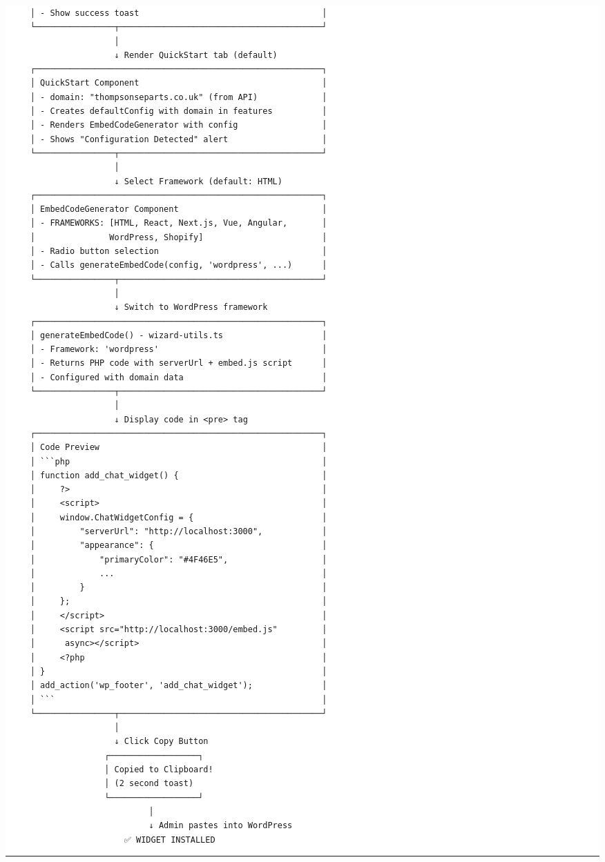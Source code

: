```
     │ - Show success toast                                     │
     └────────────────┬─────────────────────────────────────────┘
                      │
                      ↓ Render QuickStart tab (default)
     ┌──────────────────────────────────────────────────────────┐
     │ QuickStart Component                                     │
     │ - domain: "thompsonseparts.co.uk" (from API)             │
     │ - Creates defaultConfig with domain in features          │
     │ - Renders EmbedCodeGenerator with config                 │
     │ - Shows "Configuration Detected" alert                   │
     └────────────────┬─────────────────────────────────────────┘
                      │
                      ↓ Select Framework (default: HTML)
     ┌──────────────────────────────────────────────────────────┐
     │ EmbedCodeGenerator Component                             │
     │ - FRAMEWORKS: [HTML, React, Next.js, Vue, Angular,       │
     │               WordPress, Shopify]                        │
     │ - Radio button selection                                 │
     │ - Calls generateEmbedCode(config, 'wordpress', ...)      │
     └────────────────┬─────────────────────────────────────────┘
                      │
                      ↓ Switch to WordPress framework
     ┌──────────────────────────────────────────────────────────┐
     │ generateEmbedCode() - wizard-utils.ts                    │
     │ - Framework: 'wordpress'                                 │
     │ - Returns PHP code with serverUrl + embed.js script      │
     │ - Configured with domain data                            │
     └────────────────┬─────────────────────────────────────────┘
                      │
                      ↓ Display code in <pre> tag
     ┌──────────────────────────────────────────────────────────┐
     │ Code Preview                                             │
     │ ```php                                                   │
     │ function add_chat_widget() {                             │
     │     ?>                                                   │
     │     <script>                                             │
     │     window.ChatWidgetConfig = {                          │
     │         "serverUrl": "http://localhost:3000",            │
     │         "appearance": {                                  │
     │             "primaryColor": "#4F46E5",                   │
     │             ...                                          │
     │         }                                                │
     │     };                                                   │
     │     </script>                                            │
     │     <script src="http://localhost:3000/embed.js"         │
     │      async></script>                                     │
     │     <?php                                                │
     │ }                                                        │
     │ add_action('wp_footer', 'add_chat_widget');              │
     │ ```                                                      │
     └────────────────┬─────────────────────────────────────────┘
                      │
                      ↓ Click Copy Button
                    ┌──────────────────┐
                    │ Copied to Clipboard!
                    │ (2 second toast)
                    └──────────────────┘
                             │
                             ↓ Admin pastes into WordPress
                        ✅ WIDGET INSTALLED
```

---